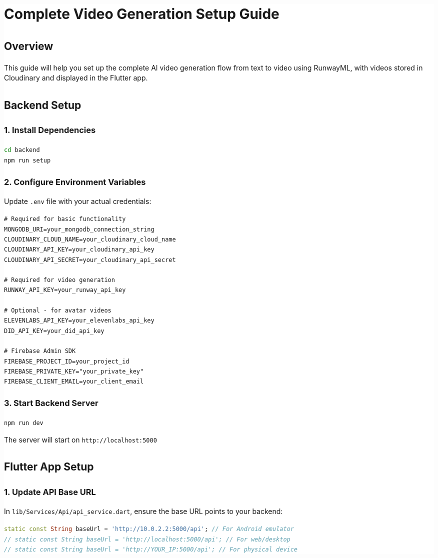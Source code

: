 # Complete Video Generation Setup Guide

## Overview
This guide will help you set up the complete AI video generation flow from text to video using RunwayML, with videos stored in Cloudinary and displayed in the Flutter app.

## Backend Setup

### 1. Install Dependencies
```bash
cd backend
npm run setup
```

### 2. Configure Environment Variables
Update `.env` file with your actual credentials:

```env
# Required for basic functionality
MONGODB_URI=your_mongodb_connection_string
CLOUDINARY_CLOUD_NAME=your_cloudinary_cloud_name
CLOUDINARY_API_KEY=your_cloudinary_api_key
CLOUDINARY_API_SECRET=your_cloudinary_api_secret

# Required for video generation
RUNWAY_API_KEY=your_runway_api_key

# Optional - for avatar videos
ELEVENLABS_API_KEY=your_elevenlabs_api_key
DID_API_KEY=your_did_api_key

# Firebase Admin SDK
FIREBASE_PROJECT_ID=your_project_id
FIREBASE_PRIVATE_KEY="your_private_key"
FIREBASE_CLIENT_EMAIL=your_client_email
```

### 3. Start Backend Server
```bash
npm run dev
```

The server will start on `http://localhost:5000`

## Flutter App Setup

### 1. Update API Base URL
In `lib/Services/Api/api_service.dart`, ensure the base URL points to your backend:
```dart
static const String baseUrl = 'http://10.0.2.2:5000/api'; // For Android emulator
// static const String baseUrl = 'http://localhost:5000/api'; // For web/desktop
// static const String baseUrl = 'http://YOUR_IP:5000/api'; // For physical device
```
